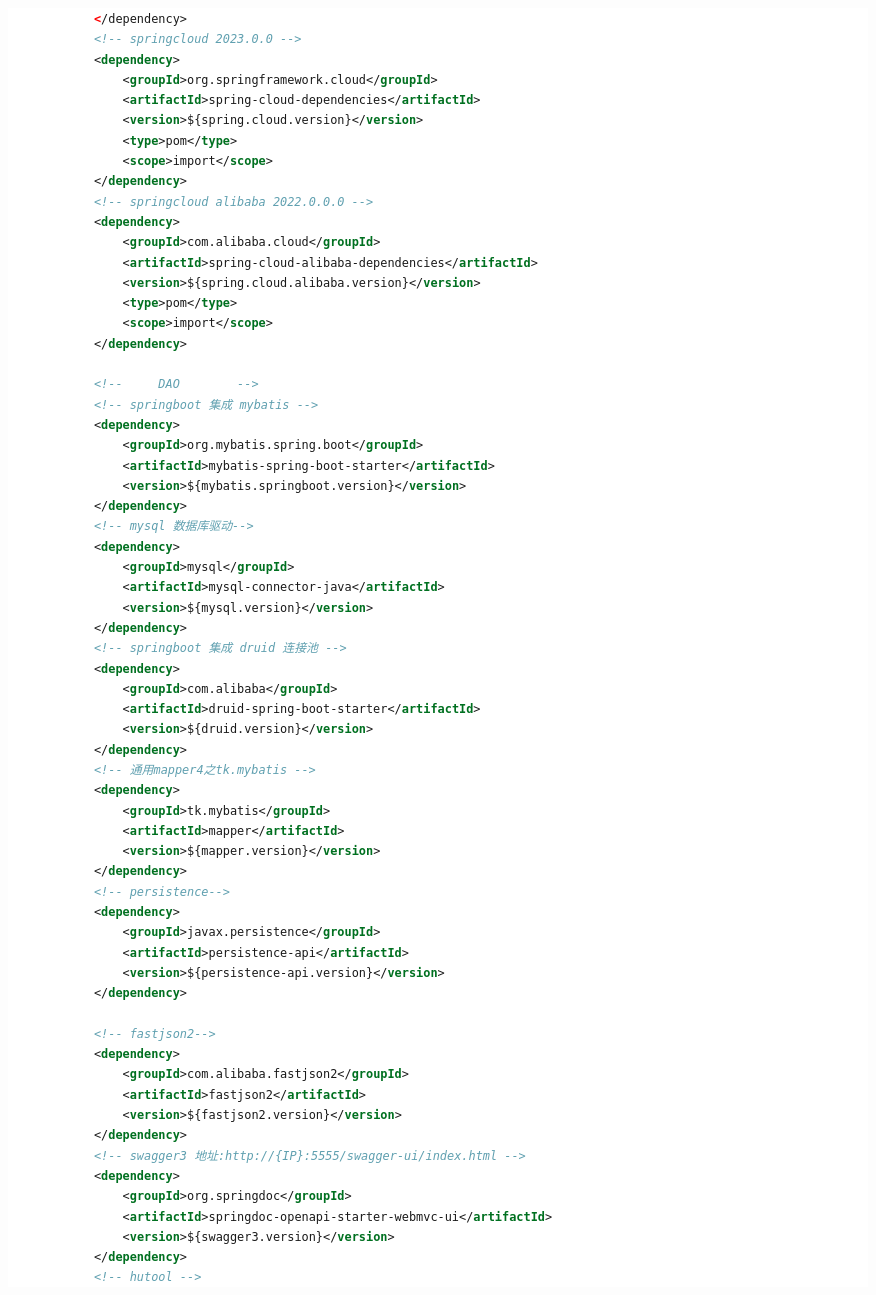 ```xml
            </dependency>
            <!-- springcloud 2023.0.0 -->
            <dependency>
                <groupId>org.springframework.cloud</groupId>
                <artifactId>spring-cloud-dependencies</artifactId>
                <version>${spring.cloud.version}</version>
                <type>pom</type>
                <scope>import</scope>
            </dependency>
            <!-- springcloud alibaba 2022.0.0.0 -->
            <dependency>
                <groupId>com.alibaba.cloud</groupId>
                <artifactId>spring-cloud-alibaba-dependencies</artifactId>
                <version>${spring.cloud.alibaba.version}</version>
                <type>pom</type>
                <scope>import</scope>
            </dependency>

            <!--     DAO        -->
            <!-- springboot 集成 mybatis -->
            <dependency>
                <groupId>org.mybatis.spring.boot</groupId>
                <artifactId>mybatis-spring-boot-starter</artifactId>
                <version>${mybatis.springboot.version}</version>
            </dependency>
            <!-- mysql 数据库驱动-->
            <dependency>
                <groupId>mysql</groupId>
                <artifactId>mysql-connector-java</artifactId>
                <version>${mysql.version}</version>
            </dependency>
            <!-- springboot 集成 druid 连接池 -->
            <dependency>
                <groupId>com.alibaba</groupId>
                <artifactId>druid-spring-boot-starter</artifactId>
                <version>${druid.version}</version>
            </dependency>
            <!-- 通用mapper4之tk.mybatis -->
            <dependency>
                <groupId>tk.mybatis</groupId>
                <artifactId>mapper</artifactId>
                <version>${mapper.version}</version>
            </dependency>
            <!-- persistence-->
            <dependency>
                <groupId>javax.persistence</groupId>
                <artifactId>persistence-api</artifactId>
                <version>${persistence-api.version}</version>
            </dependency>

            <!-- fastjson2-->
            <dependency>
                <groupId>com.alibaba.fastjson2</groupId>
                <artifactId>fastjson2</artifactId>
                <version>${fastjson2.version}</version>
            </dependency>
            <!-- swagger3 地址:http://{IP}:5555/swagger-ui/index.html -->
            <dependency>
                <groupId>org.springdoc</groupId>
                <artifactId>springdoc-openapi-starter-webmvc-ui</artifactId>
                <version>${swagger3.version}</version>
            </dependency>
            <!-- hutool -->
```